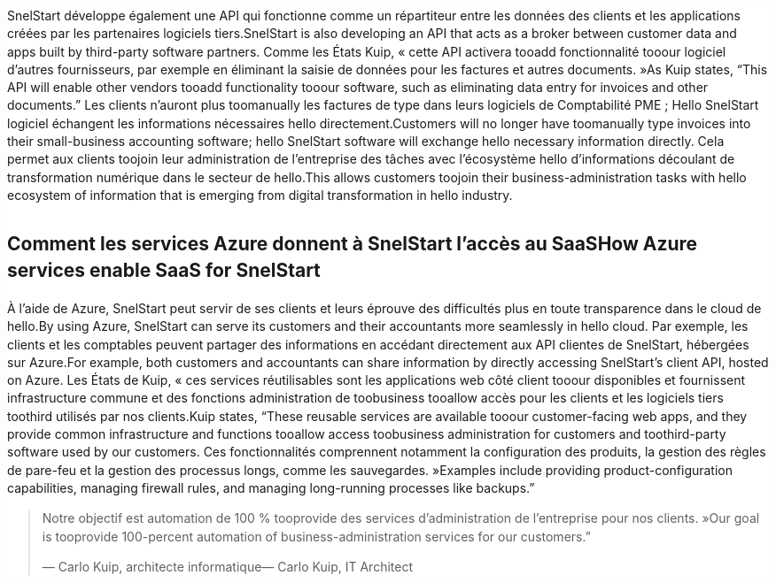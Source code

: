 <span data-ttu-id="5abe1-161">SnelStart développe également une API qui fonctionne comme un répartiteur entre les données des clients et les applications créées par les partenaires logiciels tiers.</span><span class="sxs-lookup"><span data-stu-id="5abe1-161">SnelStart is also developing an API that acts as a broker between customer data and apps built by third-party software partners.</span></span> <span data-ttu-id="5abe1-162">Comme les États Kuip, « cette API activera tooadd fonctionnalité tooour logiciel d’autres fournisseurs, par exemple en éliminant la saisie de données pour les factures et autres documents. »</span><span class="sxs-lookup"><span data-stu-id="5abe1-162">As Kuip states, “This API will enable other vendors tooadd functionality tooour software, such as eliminating data entry for invoices and other documents.”</span></span> <span data-ttu-id="5abe1-163">Les clients n’auront plus toomanually les factures de type dans leurs logiciels de Comptabilité PME ; Hello SnelStart logiciel échangent les informations nécessaires hello directement.</span><span class="sxs-lookup"><span data-stu-id="5abe1-163">Customers will no longer have toomanually type invoices into their small-business accounting software; hello SnelStart software will exchange hello necessary information directly.</span></span> <span data-ttu-id="5abe1-164">Cela permet aux clients toojoin leur administration de l’entreprise des tâches avec l’écosystème hello d’informations découlant de transformation numérique dans le secteur de hello.</span><span class="sxs-lookup"><span data-stu-id="5abe1-164">This allows customers toojoin their business-administration tasks with hello ecosystem of information that is emerging from digital transformation in hello industry.</span></span>  

## <a name="how-azure-services-enable-saas-for-snelstart"></a><span data-ttu-id="5abe1-165">Comment les services Azure donnent à SnelStart l’accès au SaaS</span><span class="sxs-lookup"><span data-stu-id="5abe1-165">How Azure services enable SaaS for SnelStart</span></span>
<span data-ttu-id="5abe1-166">À l’aide de Azure, SnelStart peut servir de ses clients et leurs éprouve des difficultés plus en toute transparence dans le cloud de hello.</span><span class="sxs-lookup"><span data-stu-id="5abe1-166">By using Azure, SnelStart can serve its customers and their accountants more seamlessly in hello cloud.</span></span> <span data-ttu-id="5abe1-167">Par exemple, les clients et les comptables peuvent partager des informations en accédant directement aux API clientes de SnelStart, hébergées sur Azure.</span><span class="sxs-lookup"><span data-stu-id="5abe1-167">For example, both customers and accountants can share information by directly accessing SnelStart’s client API, hosted on Azure.</span></span> <span data-ttu-id="5abe1-168">Les États de Kuip, « ces services réutilisables sont les applications web côté client tooour disponibles et fournissent infrastructure commune et des fonctions administration de toobusiness tooallow accès pour les clients et les logiciels tiers toothird utilisés par nos clients.</span><span class="sxs-lookup"><span data-stu-id="5abe1-168">Kuip states, “These reusable services are available tooour customer-facing web apps, and they provide common infrastructure and functions tooallow access toobusiness administration for customers and toothird-party software used by our customers.</span></span> <span data-ttu-id="5abe1-169">Ces fonctionnalités comprennent notamment la configuration des produits, la gestion des règles de pare-feu et la gestion des processus longs, comme les sauvegardes. »</span><span class="sxs-lookup"><span data-stu-id="5abe1-169">Examples include providing product-configuration capabilities, managing firewall rules, and managing long-running processes like backups.”</span></span>

> <span data-ttu-id="5abe1-170">Notre objectif est automation de 100 % tooprovide des services d’administration de l’entreprise pour nos clients. »</span><span class="sxs-lookup"><span data-stu-id="5abe1-170">Our goal is tooprovide 100-percent automation of business-administration services for our customers.”</span></span> 
> 
> <span data-ttu-id="5abe1-171">— Carlo Kuip, architecte informatique</span><span class="sxs-lookup"><span data-stu-id="5abe1-171">— Carlo Kuip, IT Architect</span></span>
> 
> 
